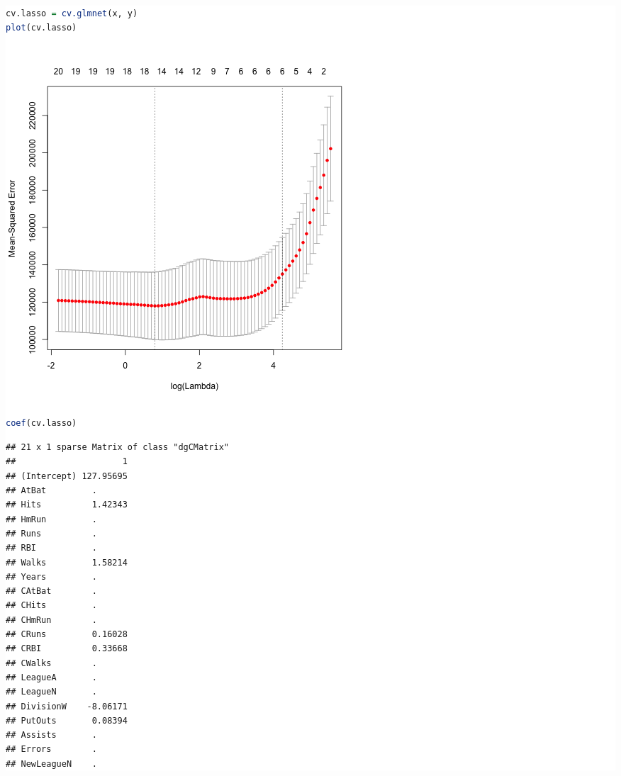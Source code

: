 ```r
cv.lasso = cv.glmnet(x, y)
plot(cv.lasso)
```

![plot of chunk unnamed-chunk-13](figure/unnamed-chunk-132.png) 

```r
coef(cv.lasso)
```

```
## 21 x 1 sparse Matrix of class "dgCMatrix"
##                     1
## (Intercept) 127.95695
## AtBat         .      
## Hits          1.42343
## HmRun         .      
## Runs          .      
## RBI           .      
## Walks         1.58214
## Years         .      
## CAtBat        .      
## CHits         .      
## CHmRun        .      
## CRuns         0.16028
## CRBI          0.33668
## CWalks        .      
## LeagueA       .      
## LeagueN       .      
## DivisionW    -8.06171
## PutOuts       0.08394
## Assists       .      
## Errors        .      
## NewLeagueN    .
```
